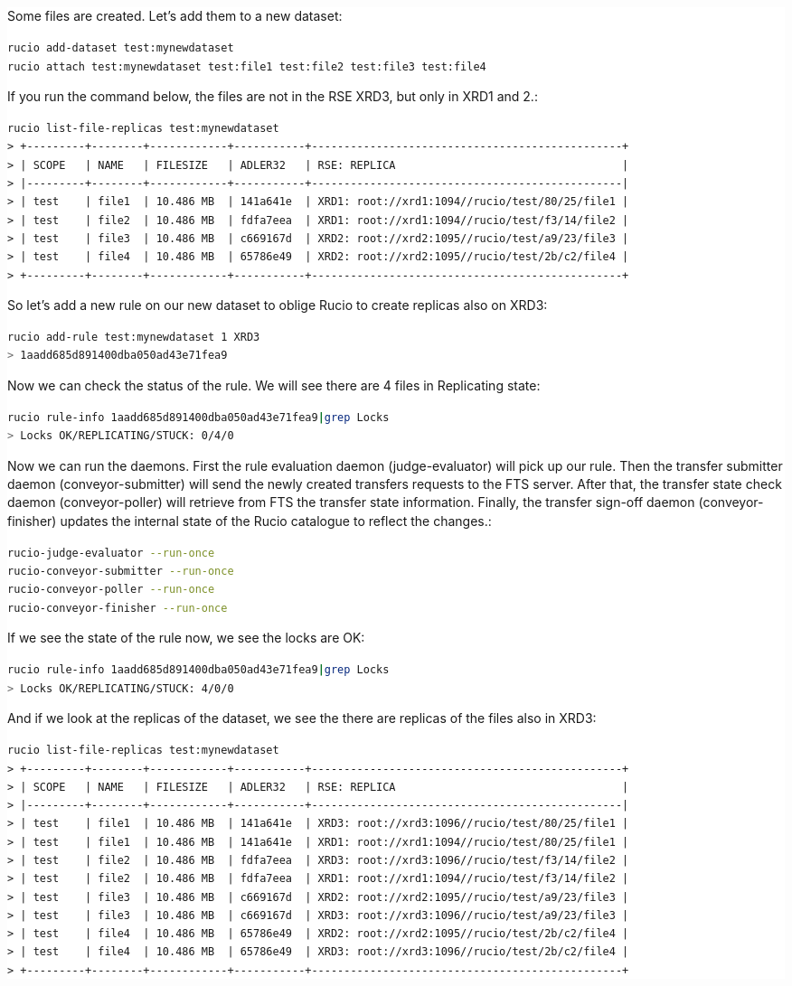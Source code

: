 Some files are created. Let’s add them to a new dataset:

```bash
rucio add-dataset test:mynewdataset
rucio attach test:mynewdataset test:file1 test:file2 test:file3 test:file4
```

If you run the command below, the files are not in the RSE XRD3, but only in XRD1 and 2.:

```
rucio list-file-replicas test:mynewdataset
> +---------+--------+------------+-----------+------------------------------------------------+
> | SCOPE   | NAME   | FILESIZE   | ADLER32   | RSE: REPLICA                                   |
> |---------+--------+------------+-----------+------------------------------------------------|
> | test    | file1  | 10.486 MB  | 141a641e  | XRD1: root://xrd1:1094//rucio/test/80/25/file1 |
> | test    | file2  | 10.486 MB  | fdfa7eea  | XRD1: root://xrd1:1094//rucio/test/f3/14/file2 |
> | test    | file3  | 10.486 MB  | c669167d  | XRD2: root://xrd2:1095//rucio/test/a9/23/file3 |
> | test    | file4  | 10.486 MB  | 65786e49  | XRD2: root://xrd2:1095//rucio/test/2b/c2/file4 |
> +---------+--------+------------+-----------+------------------------------------------------+
```

So let’s add a new rule on our new dataset to oblige Rucio to create replicas also on XRD3:

```bash
rucio add-rule test:mynewdataset 1 XRD3
> 1aadd685d891400dba050ad43e71fea9
```

Now we can check the status of the rule. We will see there are 4 files in Replicating state:

```bash
rucio rule-info 1aadd685d891400dba050ad43e71fea9|grep Locks
> Locks OK/REPLICATING/STUCK: 0/4/0
```

Now we can run the daemons. First the rule evaluation daemon (judge-evaluator) will pick up our rule. Then the transfer submitter daemon (conveyor-submitter) will send the newly created transfers requests to the FTS server. After that, the transfer state check daemon (conveyor-poller) will retrieve from FTS the transfer state information. Finally, the transfer sign-off daemon (conveyor-finisher) updates the internal state of the Rucio catalogue to reflect the changes.:

```bash
rucio-judge-evaluator --run-once
rucio-conveyor-submitter --run-once
rucio-conveyor-poller --run-once
rucio-conveyor-finisher --run-once
```

If we see the state of the rule now, we see the locks are OK:

```bash
rucio rule-info 1aadd685d891400dba050ad43e71fea9|grep Locks
> Locks OK/REPLICATING/STUCK: 4/0/0
```

And if we look at the replicas of the dataset, we see the there are replicas of the files also in XRD3:

```
rucio list-file-replicas test:mynewdataset
> +---------+--------+------------+-----------+------------------------------------------------+
> | SCOPE   | NAME   | FILESIZE   | ADLER32   | RSE: REPLICA                                   |
> |---------+--------+------------+-----------+------------------------------------------------|
> | test    | file1  | 10.486 MB  | 141a641e  | XRD3: root://xrd3:1096//rucio/test/80/25/file1 |
> | test    | file1  | 10.486 MB  | 141a641e  | XRD1: root://xrd1:1094//rucio/test/80/25/file1 |
> | test    | file2  | 10.486 MB  | fdfa7eea  | XRD3: root://xrd3:1096//rucio/test/f3/14/file2 |
> | test    | file2  | 10.486 MB  | fdfa7eea  | XRD1: root://xrd1:1094//rucio/test/f3/14/file2 |
> | test    | file3  | 10.486 MB  | c669167d  | XRD2: root://xrd2:1095//rucio/test/a9/23/file3 |
> | test    | file3  | 10.486 MB  | c669167d  | XRD3: root://xrd3:1096//rucio/test/a9/23/file3 |
> | test    | file4  | 10.486 MB  | 65786e49  | XRD2: root://xrd2:1095//rucio/test/2b/c2/file4 |
> | test    | file4  | 10.486 MB  | 65786e49  | XRD3: root://xrd3:1096//rucio/test/2b/c2/file4 |
> +---------+--------+------------+-----------+------------------------------------------------+
```